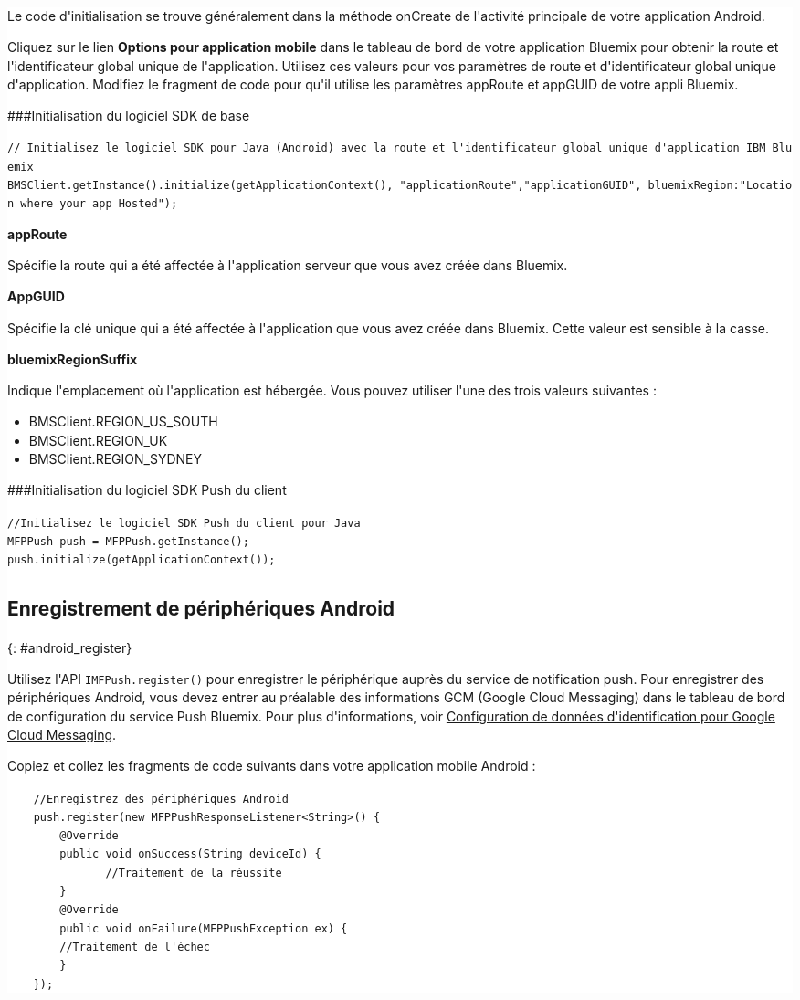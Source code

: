 Le code d'initialisation se trouve généralement dans la méthode onCreate de l'activité principale de votre application Android.

Cliquez sur le lien **Options pour application mobile** dans le tableau de bord de votre application Bluemix pour obtenir la route et l'identificateur global unique de l'application. Utilisez ces valeurs pour vos paramètres de route et d'identificateur global unique d'application. Modifiez le fragment de code pour qu'il utilise les paramètres appRoute et appGUID de votre appli Bluemix.


###Initialisation du logiciel SDK de base

```
// Initialisez le logiciel SDK pour Java (Android) avec la route et l'identificateur global unique d'application IBM Bluemix
BMSClient.getInstance().initialize(getApplicationContext(), "applicationRoute","applicationGUID", bluemixRegion:"Location where your app Hosted");
```


**appRoute**

Spécifie la route qui a été affectée à l'application serveur que vous avez créée dans Bluemix.

**AppGUID**

Spécifie la clé unique qui a été affectée à l'application que vous avez créée dans Bluemix. Cette
valeur est sensible à la casse.

**bluemixRegionSuffix**

Indique l'emplacement où l'application est hébergée. Vous pouvez utiliser l'une des trois valeurs suivantes :

- BMSClient.REGION_US_SOUTH
- BMSClient.REGION_UK
- BMSClient.REGION_SYDNEY

###Initialisation du logiciel SDK Push du client

```
//Initialisez le logiciel SDK Push du client pour Java
MFPPush push = MFPPush.getInstance();
push.initialize(getApplicationContext());
```

## Enregistrement de périphériques Android
{: #android_register}

Utilisez l'API `IMFPush.register()` pour enregistrer le périphérique auprès du service de notification push. Pour enregistrer des périphériques Android, vous devez entrer au préalable des informations GCM (Google Cloud Messaging) dans le tableau de bord de configuration du service Push Bluemix. Pour plus d'informations, voir [Configuration de données d'identification pour Google Cloud Messaging](t_push_provider_android.html).

Copiez et collez les fragments de code suivants dans votre application mobile Android :

```
	//Enregistrez des périphériques Android
	push.register(new MFPPushResponseListener<String>() {
	    @Override
	    public void onSuccess(String deviceId) {
	           //Traitement de la réussite
	    }
	    @Override
	    public void onFailure(MFPPushException ex) {
	    //Traitement de l'échec
	    }
	});
```
